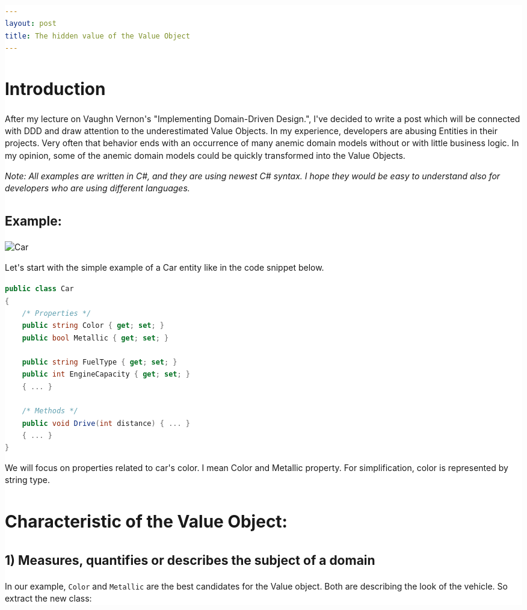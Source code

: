 ```yaml
---
layout: post
title: The hidden value of the Value Object
---
```


# Introduction

After my lecture on Vaughn Vernon's "Implementing Domain-Driven Design.", I've decided to write a post which will be connected with DDD and draw attention to the underestimated Value Objects. In my experience, developers are abusing Entities in their projects. Very often that behavior ends with an occurrence of many anemic domain models without or with little business logic. In my opinion, some of the anemic domain models could be quickly transformed into the Value Objects.

_Note: All examples are written in C#, and they are using newest C# syntax. I hope they would be easy to understand also for developers who are using different languages._


## Example:

![Car](https://raw.githubusercontent.com/rafalpienkowski/resources/master/hidden-value-of-the-value-object/background.png)

Let's start with the simple example of a Car entity like in the code snippet below.

```csharp
public class Car
{
    /* Properties */
    public string Color { get; set; }
    public bool Metallic { get; set; }
	
    public string FuelType { get; set; }
    public int EngineCapacity { get; set; }
    { ... }

    /* Methods */
    public void Drive(int distance) { ... }
    { ... }
}
```

We will focus on properties related to car's color. I mean Color and Metallic property. For simplification, color is represented by string type.

# Characteristic of the Value Object:

## 1) Measures, quantifies or describes the subject of a domain

In our example, `Color` and `Metallic` are the best candidates for the Value object.  Both are describing the look of the vehicle.  So extract the new class:
